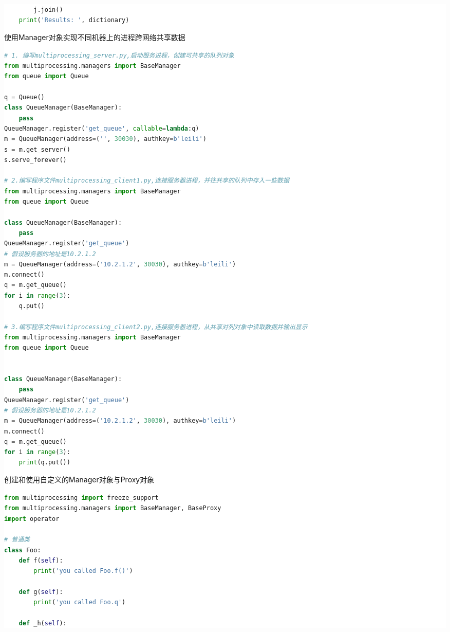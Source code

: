 ```python
        j.join()
    print('Results: ', dictionary)
```

使用Manager对象实现不同机器上的进程跨网络共享数据

```python
# 1. 编写multiprocessing_server.py,启动服务进程，创建可共享的队列对象
from multiprocessing.managers import BaseManager
from queue import Queue

q = Queue()
class QueueManager(BaseManager):
    pass
QueueManager.register('get_queue', callable=lambda:q)
m = QueueManager(address=('', 30030), authkey=b'leili')
s = m.get_server()
s.serve_forever()

# 2.编写程序文件multiprocessing_client1.py,连接服务器进程，并往共享的队列中存入一些数据
from multiprocessing.managers import BaseManager
from queue import Queue

class QueueManager(BaseManager):
    pass
QueueManager.register('get_queue')
# 假设服务器的地址是10.2.1.2
m = QueueManager(address=('10.2.1.2', 30030), authkey=b'leili')
m.connect()
q = m.get_queue()
for i in range(3):
    q.put()

# 3.编写程序文件multiprocessing_client2.py,连接服务器进程，从共享对列对象中读取数据并输出显示
from multiprocessing.managers import BaseManager
from queue import Queue


class QueueManager(BaseManager):
    pass
QueueManager.register('get_queue')
# 假设服务器的地址是10.2.1.2
m = QueueManager(address=('10.2.1.2', 30030), authkey=b'leili')
m.connect()
q = m.get_queue()
for i in range(3):
    print(q.put())
```

创建和使用自定义的Manager对象与Proxy对象

```python
from multiprocessing import freeze_support
from multiprocessing.managers import BaseManager, BaseProxy
import operator

# 普通类
class Foo:
    def f(self):
        print('you called Foo.f()')

    def g(self):
        print('you called Foo.q')

    def _h(self):
```
